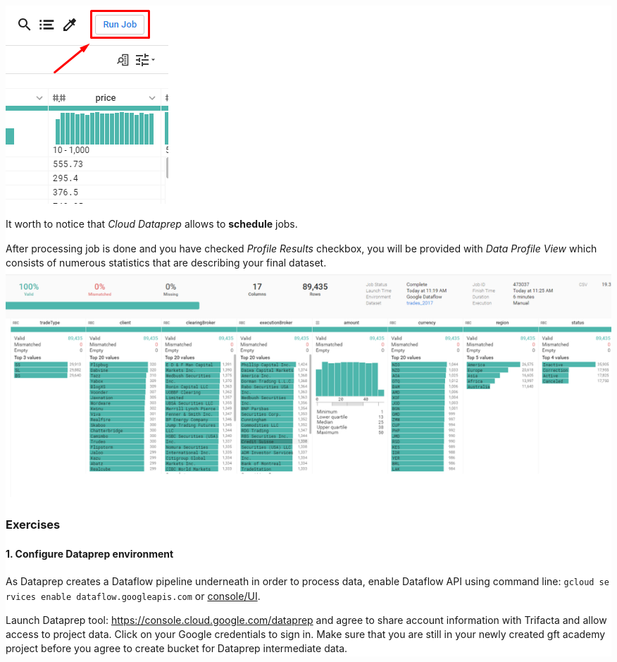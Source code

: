 ![Run Job Button](https://github.com/gft-academy-pl/gcp-data-analysis-with-bigquery/blob/master/assets/dataprep_run-job-button.png)

It worth to notice that *Cloud Dataprep* allows to **schedule** jobs.
  
After processing job is done and you have checked *Profile Results* checkbox, you will be provided with *Data Profile View* which consists of numerous statistics that are describing your final dataset.  
![Data Profile](https://github.com/gft-academy-pl/gcp-data-analysis-with-bigquery/blob/master/assets/dataprep_data-profile.png)
    

### Exercises

#### 1. Configure Dataprep environment
As Dataprep creates a Dataflow pipeline underneath in order to process data, enable Dataflow API using command line: `gcloud services enable dataflow.googleapis.com` or [console/UI](https://console.cloud.google.com/apis/library/dataflow.googleapis.com).  

Launch Dataprep tool: https://console.cloud.google.com/dataprep and agree to share account information with Trifacta and allow access to project data. Click on your Google credentials to sign in. Make sure that you are still in your newly created gft academy project before you agree to create bucket for Dataprep intermediate data.
  
